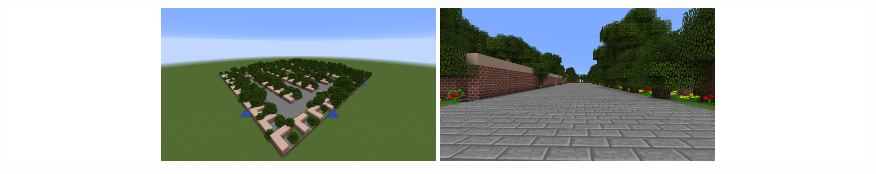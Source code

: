 <p align='center'>
  <img src="images/D.png" width="32%" />
  <img src="images/E.png" width="32%" /> 